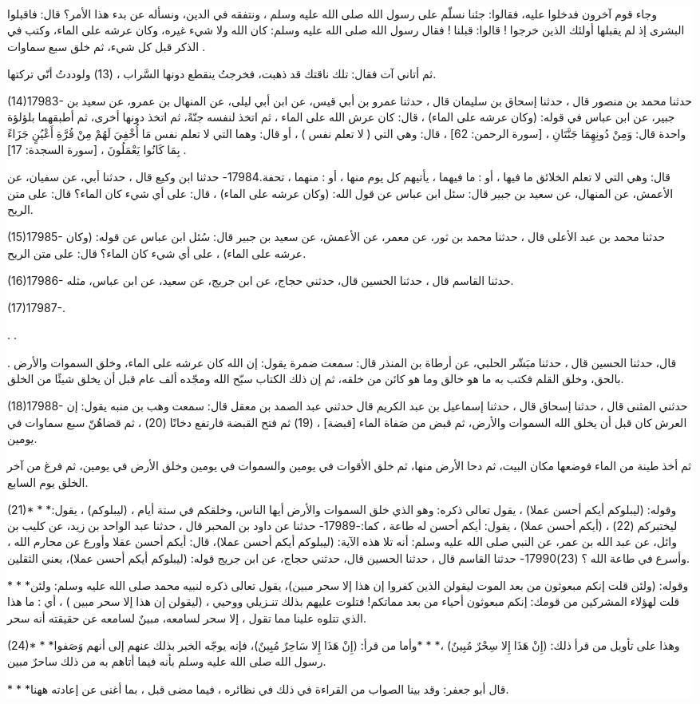 وجاء قوم آخرون فدخلوا عليه، فقالوا: جئنا نسلّم على رسول الله صلى الله عليه وسلم ، ونتفقه في الدين، ونسأله عن بدء هذا الأمر؟ قال: فاقبلوا البشرى إذ لم يقبلها أولئك الذين خرجوا ! قالوا: قبلنا ! فقال رسول الله صلى الله عليه وسلم: كان الله ولا شيء غيره، وكان عرشه على الماء، وكتب في الذكر قبل كل شيء، ثم خلق سبع سماوات .

ثم أتاني آت فقال: تلك ناقتك قد ذهبت، فخرجتُ ينقطع دونها السَّراب ، (13) ولوددتُ أنّي تركتها.

(14)17983- حدثنا محمد بن منصور قال ، حدثنا إسحاق بن سليمان قال ، حدثنا عمرو بن أبي قيس، عن ابن أبي ليلى، عن المنهال بن عمرو، عن سعيد بن جبير، عن ابن عباس في قوله: (وكان عرشه على الماء) ، قال: كان عرش الله على الماء ، ثم اتخذ لنفسه جنّةً، ثم اتخذ دونها أخرى، ثم أطبقهما بلؤلؤة واحدة قال: وَمِنْ دُونِهِمَا جَنَّتَانِ ، \[سورة الرحمن: 62\] ، قال: وهي التي ( لا تعلم نفس ) ، أو قال: وهما التي لا تعلم نفس مَا أُخْفِيَ لَهُمْ مِنْ قُرَّةِ أَعْيُنٍ جَزَاءً بِمَا كَانُوا يَعْمَلُونَ ، \[سورة السجدة: 17\] .

قال: وهي التي لا تعلم الخلائق ما فيها ، أو : ما فيهما ، يأتيهم كل يوم منها ، أو : منهما ، تحفة.17984- حدثنا ابن وكيع قال ، حدثنا أبي، عن سفيان، عن الأعمش، عن المنهال، عن سعيد بن جبير قال: سئل ابن عباس عن قول الله: (وكان عرشه على الماء) ، قال: على أي شيء كان الماء؟ قال: على متن الريح.

(15)17985- حدثنا محمد بن عبد الأعلى قال ، حدثنا محمد بن ثور، عن معمر، عن الأعمش، عن سعيد بن جبير قال: سُئل ابن عباس عن قوله: (وكان عرشه على الماء) ، على أي شيء كان الماء؟ قال: على متن الريح.

(16)17986- حدثنا القاسم قال ، حدثنا الحسين قال، حدثني حجاج، عن ابن جريج، عن سعيد، عن ابن عباس، مثله.

(17)17987-.

. .

. قال، حدثنا الحسين قال ، حدثنا مبَشّر الحلبي، عن أرطاة بن المنذر قال: سمعت ضمرة يقول: إن الله كان عرشه على الماء، وخلق السموات والأرض بالحق، وخلق القلم فكتب به ما هو خالق وما هو كائن من خلقه، ثم إن ذلك الكتاب سبّح الله ومجّده ألف عام قبل أن يخلق شيئًا من الخلق.

(18)17988- حدثني المثنى قال ، حدثنا إسحاق قال ، حدثنا إسماعيل بن عبد الكريم قال حدثني عبد الصمد بن معقل قال: سمعت وهب بن منبه يقول: إن العرش كان قبل أن يخلق الله السموات والأرض، ثم قبض من صَفاة الماء \[قبضة\] ، (19) ثم فتح القبضة فارتفع دخانًا (20) ، ثم قضاهُنّ سبع سماوات في يومين.

ثم أخذ طينة من الماء فوضعها مكان البيت، ثم دحا الأرض منها، ثم خلق الأقوات في يومين والسموات في يومين وخلق الأرض في يومين، ثم فرغ من آخر الخلق يوم السابع.

(21)\* \* \*وقوله: (ليبلوكم أيكم أحسن عملا) ، يقول تعالى ذكره: وهو الذي خلق السموات والأرض أيها الناس، وخلقكم في ستة أيام ، (ليبلوكم) ، يقول: ليختبركم (22) ، (أيكم أحسن عملا) ، يقول: أيكم أحسن له طاعة ، كما:-17989- حدثنا عن داود بن المحبر قال ، حدثنا عبد الواحد بن زيد، عن كليب بن وائل، عن عبد الله بن عمر، عن النبي صلى الله عليه وسلم: أنه تلا هذه الآية: (ليبلوكم أيكم أحسن عملا)، قال: أيكم أحسن عقلا وأورع عن محارم الله ، وأسرع في طاعة الله ؟ (23)17990- حدثنا القاسم قال ، حدثنا الحسين قال، حدثني حجاج، عن ابن جريج قوله: (ليبلوكم أيكم أحسن عملا)، يعني الثقلين.

\* \* \*وقوله: (ولئن قلت إنكم مبعوثون من بعد الموت ليقولن الذين كفروا إن هذا إلا سحر مبين)، يقول تعالى ذكره لنبيه محمد صلى الله عليه وسلم: ولئن قلت لهؤلاء المشركين من قومك: إنكم مبعوثون أحياء من بعد مماتكم! فتلوت عليهم بذلك تنـزيلي ووحيي ، (ليقولن إن هذا إلا سحر مبين ) ، أي : ما هذا الذي تتلوه علينا مما تقول ، إلا سحر لسامعه، مبينٌ لسامعه عن حقيقته أنه سحر.

(24)\* \* \*وهذا على تأويل من قرأ ذلك: (إِنْ هَذَا إِلا سِحْرٌ مُبِينٌ) ،\* \* \*وأما من قرأ: (إِنْ هَذَا إِلا سَاحِرٌ مُبِينٌ)، فإنه يوجّه الخبر بذلك عنهم إلى أنهم وَصَفوا رسول الله صلى الله عليه وسلم بأنه فيما أتاهم به من ذلك ساحرٌ مبين.

\* \* \*قال أبو جعفر: وقد بينا الصواب من القراءة في ذلك في نظائره ، فيما مضى قبل ، بما أغنى عن إعادته ههنا.
